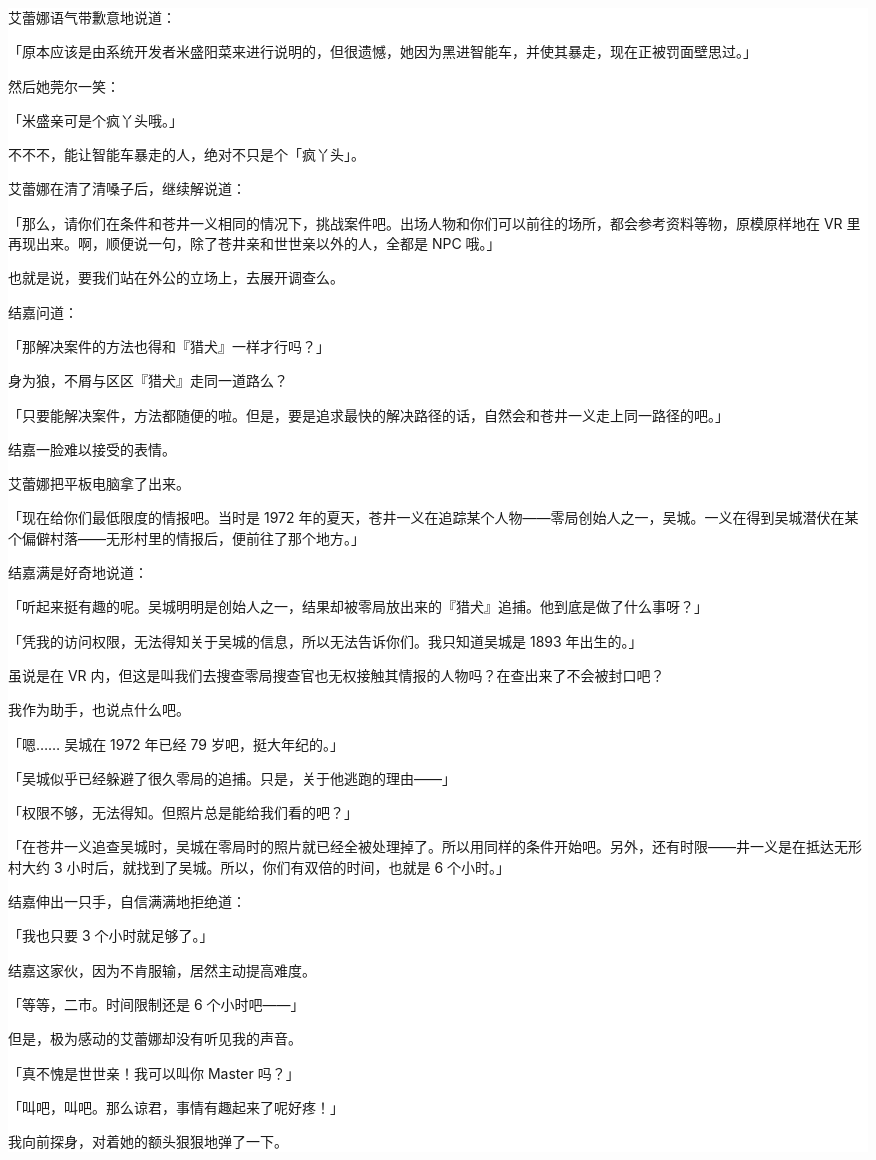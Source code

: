 艾蕾娜语气带歉意地说道：

「原本应该是由系统开发者米盛阳菜来进行说明的，但很遗憾，她因为黑进智能车，并使其暴走，现在正被罚面壁思过。」

然后她莞尔一笑：

「米盛亲可是个疯丫头哦。」

不不不，能让智能车暴走的人，绝对不只是个「疯丫头」。

艾蕾娜在清了清嗓子后，继续解说道：

「那么，请你们在条件和苍井一义相同的情况下，挑战案件吧。出场人物和你们可以前往的场所，都会参考资料等物，原模原样地在 VR 里再现出来。啊，顺便说一句，除了苍井亲和世世亲以外的人，全都是 NPC 哦。」

也就是说，要我们站在外公的立场上，去展开调查么。

结嘉问道：

「那解决案件的方法也得和『猎犬』一样才行吗？」

身为狼，不屑与区区『猎犬』走同一道路么？

「只要能解决案件，方法都随便的啦。但是，要是追求最快的解决路径的话，自然会和苍井一义走上同一路径的吧。」

结嘉一脸难以接受的表情。

艾蕾娜把平板电脑拿了出来。

「现在给你们最低限度的情报吧。当时是 1972 年的夏天，苍井一义在追踪某个人物——零局创始人之一，吴城。一义在得到吴城潜伏在某个偏僻村落——无形村里的情报后，便前往了那个地方。」

结嘉满是好奇地说道：

「听起来挺有趣的呢。吴城明明是创始人之一，结果却被零局放出来的『猎犬』追捕。他到底是做了什么事呀？」

「凭我的访问权限，无法得知关于吴城的信息，所以无法告诉你们。我只知道吴城是 1893 年出生的。」

虽说是在 VR 内，但这是叫我们去搜查零局搜查官也无权接触其情报的人物吗？在查出来了不会被封口吧？

我作为助手，也说点什么吧。

「嗯…… 吴城在 1972 年已经 79 岁吧，挺大年纪的。」

「吴城似乎已经躲避了很久零局的追捕。只是，关于他逃跑的理由——」

「权限不够，无法得知。但照片总是能给我们看的吧？」

「在苍井一义追查吴城时，吴城在零局时的照片就已经全被处理掉了。所以用同样的条件开始吧。另外，还有时限——井一义是在抵达无形村大约 3 小时后，就找到了吴城。所以，你们有双倍的时间，也就是 6 个小时。」

结嘉伸出一只手，自信满满地拒绝道：

「我也只要 3 个小时就足够了。」

结嘉这家伙，因为不肯服输，居然主动提高难度。

「等等，二市。时间限制还是 6 个小时吧——」

但是，极为感动的艾蕾娜却没有听见我的声音。

「真不愧是世世亲！我可以叫你 Master 吗？」

「叫吧，叫吧。那么谅君，事情有趣起来了呢好疼！」

我向前探身，对着她的额头狠狠地弹了一下。
